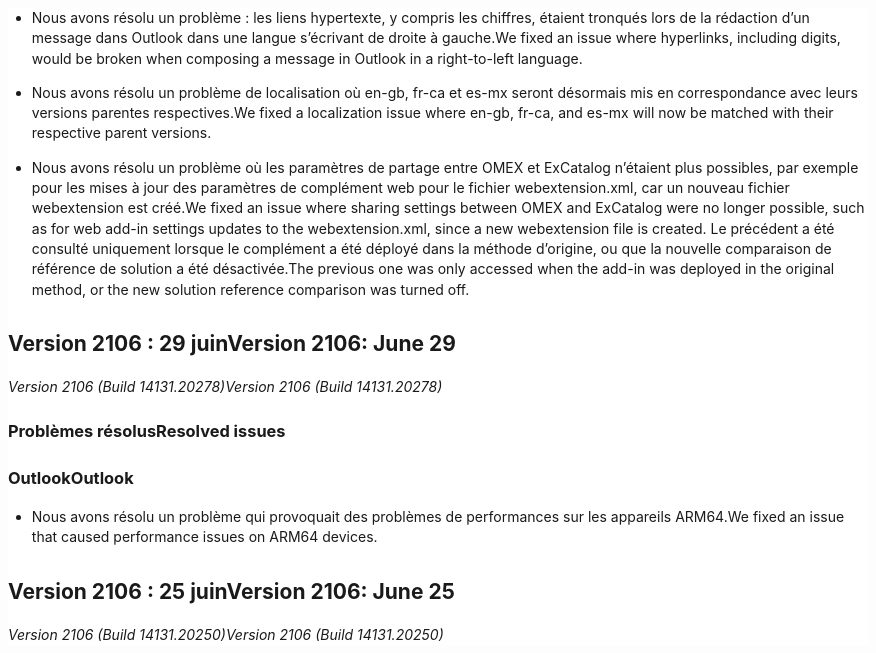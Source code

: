 
- <span data-ttu-id="74bf3-188">Nous avons résolu un problème : les liens hypertexte, y compris les chiffres, étaient tronqués lors de la rédaction d’un message dans Outlook dans une langue s’écrivant de droite à gauche.</span><span class="sxs-lookup"><span data-stu-id="74bf3-188">We fixed an issue where hyperlinks, including digits, would be broken when composing a message in Outlook in a right-to-left language.</span></span>


- <span data-ttu-id="74bf3-189">Nous avons résolu un problème de localisation où en-gb, fr-ca et es-mx seront désormais mis en correspondance avec leurs versions parentes respectives.</span><span class="sxs-lookup"><span data-stu-id="74bf3-189">We fixed a localization issue where en-gb, fr-ca, and es-mx will now be matched with their respective parent versions.</span></span>


- <span data-ttu-id="74bf3-190">Nous avons résolu un problème où les paramètres de partage entre OMEX et ExCatalog n’étaient plus possibles, par exemple pour les mises à jour des paramètres de complément web pour le fichier webextension.xml, car un nouveau fichier webextension est créé.</span><span class="sxs-lookup"><span data-stu-id="74bf3-190">We fixed an issue where sharing settings between OMEX and ExCatalog were no longer possible, such as for web add-in settings updates to the webextension.xml, since a new webextension file is created.</span></span> <span data-ttu-id="74bf3-191">Le précédent a été consulté uniquement lorsque le complément a été déployé dans la méthode d’origine, ou que la nouvelle comparaison de référence de solution a été désactivée.</span><span class="sxs-lookup"><span data-stu-id="74bf3-191">The previous one was only accessed when the add-in was deployed in the original method, or the new solution reference comparison was turned off.</span></span>



[//]: # (NE PAS SUPPRIMER LA FIN DU CONTENU BUGDETAILS)

## <a name="version-2106-june-29"></a><span data-ttu-id="74bf3-193">Version 2106 : 29 juin</span><span class="sxs-lookup"><span data-stu-id="74bf3-193">Version 2106: June 29</span></span>
<span data-ttu-id="74bf3-194">*Version 2106 (Build 14131.20278)*</span><span class="sxs-lookup"><span data-stu-id="74bf3-194">*Version 2106 (Build 14131.20278)*</span></span>

[//]: # (NE PAS SUPPRIMER LE DÉBUT DU CONTENU BUGDETAILS)

### <a name="resolved-issues"></a><span data-ttu-id="74bf3-196">Problèmes résolus</span><span class="sxs-lookup"><span data-stu-id="74bf3-196">Resolved issues</span></span>
### <a name="outlook"></a><span data-ttu-id="74bf3-197">Outlook</span><span class="sxs-lookup"><span data-stu-id="74bf3-197">Outlook</span></span>

- <span data-ttu-id="74bf3-198">Nous avons résolu un problème qui provoquait des problèmes de performances sur les appareils ARM64.</span><span class="sxs-lookup"><span data-stu-id="74bf3-198">We fixed an issue that caused performance issues on ARM64 devices.</span></span>



[//]: # (NE PAS SUPPRIMER LA FIN DU CONTENU BUGDETAILS)

## <a name="version-2106-june-25"></a><span data-ttu-id="74bf3-200">Version 2106 : 25 juin</span><span class="sxs-lookup"><span data-stu-id="74bf3-200">Version 2106: June 25</span></span>
<span data-ttu-id="74bf3-201">*Version 2106 (Build 14131.20250)*</span><span class="sxs-lookup"><span data-stu-id="74bf3-201">*Version 2106 (Build 14131.20250)*</span></span>


[//]: # (NE PAS SUPPRIMER)
[//]: # (NE PAS SUPPRIMER LE DÉBUT DU CONTENU FEATUREDETAILS)
[//]: # (NE PAS SUPPRIMER LE DÉBUT DU CONTENU FEATUREDETAILS)
[//]: # (NE PAS SUPPRIMER LA FIN DU CONTENU FEATUREDETAILS)
[//]: # (NE PAS SUPPRIMER LE DÉBUT DU CONTENU FEATUREDETAILS)
[//]: # (NE PAS SUPPRIMER LA FIN DU CONTENU FEATUREDETAILS)
[//]: # (NE PAS SUPPRIMER LE DÉBUT DU CONTENU FEATUREDETAILS)
[//]: # (NE PAS SUPPRIMER LA FIN DU CONTENU FEATUREDETAILS)
[//]: # (NE PAS SUPPRIMER LE DÉBUT DU CONTENU FEATUREDETAILS)
[//]: # (NE PAS SUPPRIMER LA FIN DU CONTENU FEATUREDETAILS)
[//]: # (NE PAS SUPPRIMER LE DÉBUT DU CONTENU FEATUREDETAILS)
[//]: # (NE PAS SUPPRIMER LA FIN DU CONTENU FEATUREDETAILS)
[//]: # (NE PAS SUPPRIMER LE DÉBUT DU CONTENU FEATUREDETAILS)
[//]: # (NE PAS SUPPRIMER LA FIN DU CONTENU FEATUREDETAILS)
[//]: # (NE PAS SUPPRIMER LE DÉBUT DU CONTENU FEATUREDETAILS)
[//]: # (NE PAS SUPPRIMER LA FIN DU CONTENU FEATUREDETAILS)
[//]: # (NE PAS SUPPRIMER LE DÉBUT DU CONTENU FEATUREDETAILS)
[//]: # (NE PAS SUPPRIMER LA FIN DU CONTENU FEATUREDETAILS)
[//]: # (NE PAS SUPPRIMER LE DÉBUT DU CONTENU FEATUREDETAILS)
[//]: # (NE PAS SUPPRIMER LA FIN DU CONTENU FEATUREDETAILS)
[//]: # (NE PAS SUPPRIMER LE DÉBUT DU CONTENU FEATUREDETAILS)
[//]: # (NE PAS SUPPRIMER LA FIN DU CONTENU FEATUREDETAILS)
[//]: # (NE PAS SUPPRIMER LE DÉBUT DU CONTENU FEATUREDETAILS)
[//]: # (NE PAS SUPPRIMER LA FIN DU CONTENU FEATUREDETAILS)